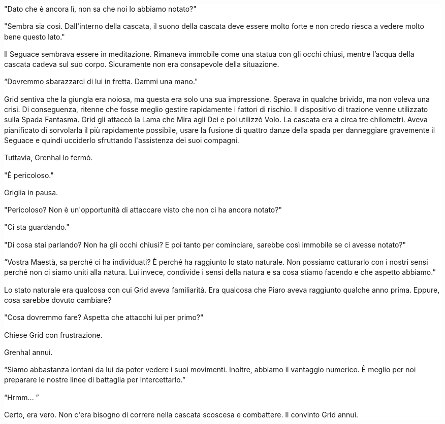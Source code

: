 "Dato che è ancora lì, non sa che noi lo abbiamo notato?"


"Sembra sia così. Dall'interno della cascata, il suono della cascata deve essere molto forte e non credo riesca a vedere molto bene questo lato."


Il Seguace sembrava essere in meditazione. Rimaneva immobile come una statua con gli occhi chiusi, mentre l’acqua della cascata cadeva sul suo corpo. Sicuramente non era consapevole della situazione.


“Dovremmo sbarazzarci di lui in fretta. Dammi una mano."


Grid sentiva che la giungla era noiosa, ma questa era solo una sua impressione. Sperava in qualche brivido, ma non voleva una crisi. Di conseguenza, ritenne che fosse meglio gestire rapidamente i fattori di rischio. Il dispositivo di trazione venne utilizzato sulla Spada Fantasma. Grid gli attaccò la Lama che Mira agli Dei e poi utilizzò Volo. La cascata era a circa tre chilometri. Aveva pianificato di sorvolarla il più rapidamente possibile, usare la fusione di quattro danze della spada per danneggiare gravemente il Seguace e quindi ucciderlo sfruttando l'assistenza dei suoi compagni.


Tuttavia, Grenhal lo fermò.


"È pericoloso."


Griglia in pausa.


"Pericoloso? Non è un'opportunità di attaccare visto che non ci ha ancora notato?"


"Ci sta guardando."


"Di cosa stai parlando? Non ha gli occhi chiusi? E poi tanto per cominciare, sarebbe così immobile se ci avesse notato?"


“Vostra Maestà, sa perché ci ha individuati? È perché ha raggiunto lo stato naturale. Non possiamo catturarlo con i nostri sensi perché non ci siamo uniti alla natura. Lui invece, condivide i sensi della natura e sa cosa stiamo facendo e che aspetto abbiamo.”


Lo stato naturale era qualcosa con cui Grid aveva familiarità. Era qualcosa che Piaro aveva raggiunto qualche anno prima. Eppure, cosa sarebbe dovuto cambiare?


"Cosa dovremmo fare? Aspetta che attacchi lui per primo?"


Chiese Grid con frustrazione.


Grenhal annuì.


“Siamo abbastanza lontani da lui da poter vedere i suoi movimenti. Inoltre, abbiamo il vantaggio numerico. È meglio per noi preparare le nostre linee di battaglia per intercettarlo.”


“Hrmm... ”


Certo, era vero. Non c'era bisogno di correre nella cascata scoscesa e combattere. Il convinto Grid annuì.
